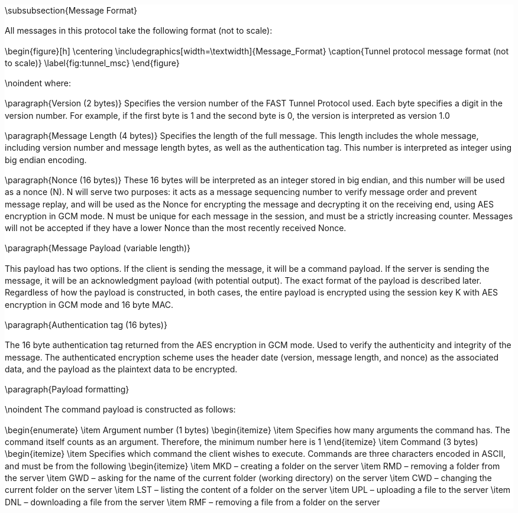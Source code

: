 \subsubsection{Message Format}

All messages in this protocol take the following format (not to scale):

\begin{figure}[h]
    \centering
    \includegraphics[width=\textwidth]{Message_Format}
    \caption{Tunnel protocol message format (not to scale)}
    \label{fig:tunnel_msc}
\end{figure}

\noindent where:

\paragraph{Version (2 bytes)}
Specifies the version number of the FAST Tunnel Protocol used. Each byte specifies a digit in the version number. For example, if the first byte is 1 and the second byte is 0, the version is interpreted as version 1.0

\paragraph{Message Length (4 bytes)}
Specifies the length of the full message. This length includes the whole message, including version number and message length bytes, as well as the authentication tag. This number is interpreted as integer using big endian encoding.

\paragraph{Nonce (16 bytes)}
These 16 bytes will be interpreted as an integer stored in big endian, and this number will be used as a nonce (N). N will serve two purposes: it acts as a message sequencing number to verify message order and prevent message replay, and will be used as the Nonce for encrypting the message and decrypting it on the receiving end, using AES encryption in GCM mode. N must be unique for each message in the session, and must be a strictly increasing counter. Messages will not be accepted if they have a lower Nonce than the most recently received Nonce.

\paragraph{Message Payload (variable length)}

This payload has two options. If the client is sending the message, it will be a command payload. If the server is sending the message, it will be an acknowledgment payload (with potential output). The exact format of the payload is described later. Regardless of how the payload is constructed, in both cases, the entire payload is encrypted using the session key K with AES encryption in GCM mode and 16 byte MAC.

\paragraph{Authentication tag (16 bytes)}

The 16 byte authentication tag returned from the AES encryption in GCM mode. Used to verify the authenticity and integrity of the message. The authenticated encryption scheme uses the header date (version, message length, and nonce) as the associated data, and the payload as the plaintext data to be encrypted.

\paragraph{Payload formatting}

\noindent The command payload is constructed as follows:

\begin{enumerate}
    \item Argument number (1 bytes)
    \begin{itemize}
        \item Specifies how many arguments the command has. The command itself counts as an argument. Therefore, the minimum number here is 1
    \end{itemize}
    \item Command (3 bytes)
    \begin{itemize}
        \item Specifies which command the client wishes to execute. Commands are three characters encoded in ASCII, and must be from the following
        \begin{itemize}
            \item MKD – creating a folder on the server
            \item RMD – removing a folder from the server
            \item GWD – asking for the name of the current folder (working directory) on the server
            \item CWD – changing the current folder on the server
            \item LST – listing the content of a folder on the server
            \item UPL – uploading a file to the server
            \item DNL – downloading a file from the server
            \item RMF – removing a file from a folder on the server